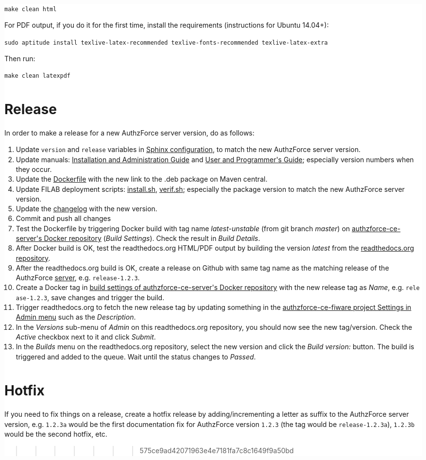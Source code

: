  ```shell
 make clean html
 ```

For PDF output, if you do it for the first time, install the requirements (instructions for Ubuntu 14.04+):
 ```shell
 sudo aptitude install texlive-latex-recommended texlive-fonts-recommended texlive-latex-extra
 ```
Then run:

```shell
make clean latexpdf
```

# Release

In order to make a release for a new AuthzForce server version, do as follows:

1. Update `version` and `release` variables in [Sphinx configuration](doc/conf.py), to match the new AuthzForce server version.
1. Update manuals: [Installation and Administration Guide](doc/InstallationAndAdministrationGuide.rst) and [User and Programmer's Guide](doc/UserAndProgrammersGuide.rst); especially version numbers when they occur.
1. Update the [Dockerfile](docker/Dockerfile) with the new link to the .deb package on Maven central.
1. Update FILAB deployment scripts: [install.sh](filab.deploy/install.sh), [verif.sh](filab.deploy/verif.sh); especially the package version to match the new AuthzForce server version.
1. Update the [changelog](CHANGELOG.md) with the new version.
1. Commit and push all changes
1. Test the Dockerfile by triggering Docker build with tag name *latest-unstable* (from git branch *master*) on [authzforce-ce-server's Docker repository](https://hub.docker.com/r/fiware/authzforce-ce-server/) (*Build Settings*). Check the result in *Build Details*.
1. After Docker build is OK, test the readthedocs.org HTML/PDF output by building the version *latest* from the [readthedocs.org repository](https://readthedocs.org/projects/authzforce-ce-fiware/builds/).
1. After the readthedocs.org build is OK, create a release on Github with same tag name as the matching release of the AuthzForce [server](https://github.com/authzforce/server/releases/latest), e.g. `release-1.2.3`.
1. Create a Docker tag in [build settings of authzforce-ce-server's Docker repository](https://hub.docker.com/r/fiware/authzforce-ce-server/) with the new release tag as *Name*, e.g. `release-1.2.3`, save changes and trigger the build.
1. Trigger readthedocs.org to fetch the new release tag by updating something in the [authzforce-ce-fiware project Settings in Admin menu](https://readthedocs.org/dashboard/authzforce-ce-fiware/edit/) such as the *Description*. 
1. In the *Versions* sub-menu of *Admin* on this readthedocs.org repository, you should now see the new tag/version. Check the *Active* checkbox next to it and click *Submit*.
1. In the *Builds* menu on the readthedocs.org repository, select the new version and click the *Build version:* button. The build is triggered and added to the queue. Wait until the status changes to *Passed*. 


# Hotfix
If you need to fix things on a release, create a hotfix release by adding/incrementing a letter as suffix to the AuthzForce server version, e.g. `1.2.3a` would be the first documentation fix for AuthzForce version `1.2.3` (the tag would be `release-1.2.3a`), `1.2.3b` would be the second hotfix, etc.
>>>>>>> 575ce9ad42071963e4e7181fa7c8c1649f9a50bd
